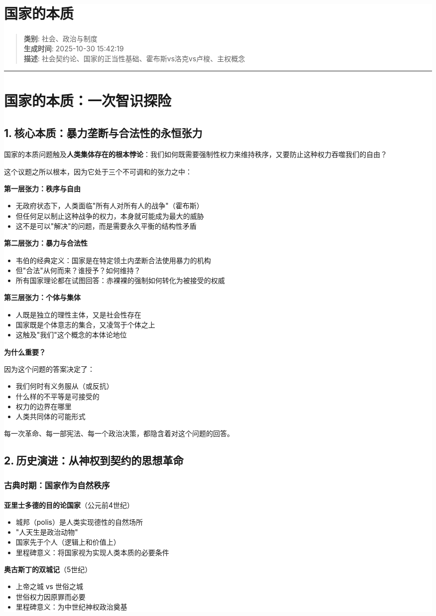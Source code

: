 # 国家的本质

> **类别**: 社会、政治与制度  
> **生成时间**: 2025-10-30 15:42:19  
> **描述**: 社会契约论、国家的正当性基础、霍布斯vs洛克vs卢梭、主权概念

---

# 国家的本质：一次智识探险

## 1. 核心本质：暴力垄断与合法性的永恒张力

国家的本质问题触及**人类集体存在的根本悖论**：我们如何既需要强制性权力来维持秩序，又要防止这种权力吞噬我们的自由？

这个议题之所以根本，因为它处于三个不可调和的张力之中：

**第一层张力：秩序与自由**
- 无政府状态下，人类面临"所有人对所有人的战争"（霍布斯）
- 但任何足以制止这种战争的权力，本身就可能成为最大的威胁
- 这不是可以"解决"的问题，而是需要永久平衡的结构性矛盾

**第二层张力：暴力与合法性**
- 韦伯的经典定义：国家是在特定领土内垄断合法使用暴力的机构
- 但"合法"从何而来？谁授予？如何维持？
- 所有国家理论都在试图回答：赤裸裸的强制如何转化为被接受的权威

**第三层张力：个体与集体**
- 人既是独立的理性主体，又是社会性存在
- 国家既是个体意志的集合，又凌驾于个体之上
- 这触及"我们"这个概念的本体论地位

**为什么重要？**

因为这个问题的答案决定了：
- 我们何时有义务服从（或反抗）
- 什么样的不平等是可接受的
- 权力的边界在哪里
- 人类共同体的可能形式

每一次革命、每一部宪法、每一个政治决策，都隐含着对这个问题的回答。

## 2. 历史演进：从神权到契约的思想革命

### 古典时期：国家作为自然秩序

**亚里士多德的目的论国家**（公元前4世纪）
- 城邦（polis）是人类实现德性的自然场所
- "人天生是政治动物"
- 国家先于个人（逻辑上和价值上）
- 里程碑意义：将国家视为实现人类本质的必要条件

**奥古斯丁的双城记**（5世纪）
- 上帝之城 vs 世俗之城
- 世俗权力因原罪而必要
- 里程碑意义：为中世纪神权政治奠基
